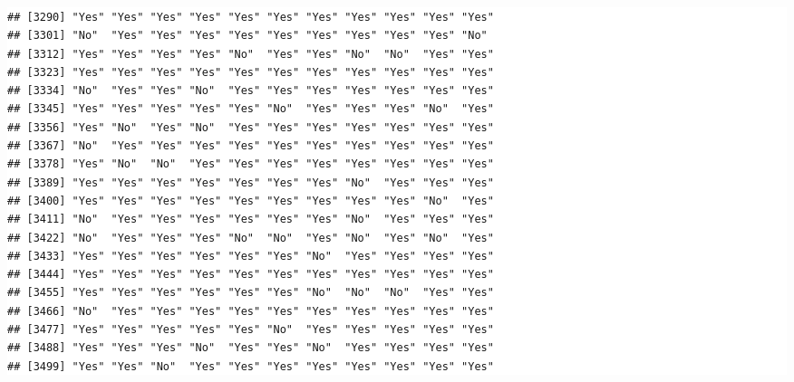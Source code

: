     ## [3290] "Yes" "Yes" "Yes" "Yes" "Yes" "Yes" "Yes" "Yes" "Yes" "Yes" "Yes"
    ## [3301] "No"  "Yes" "Yes" "Yes" "Yes" "Yes" "Yes" "Yes" "Yes" "Yes" "No" 
    ## [3312] "Yes" "Yes" "Yes" "Yes" "No"  "Yes" "Yes" "No"  "No"  "Yes" "Yes"
    ## [3323] "Yes" "Yes" "Yes" "Yes" "Yes" "Yes" "Yes" "Yes" "Yes" "Yes" "Yes"
    ## [3334] "No"  "Yes" "Yes" "No"  "Yes" "Yes" "Yes" "Yes" "Yes" "Yes" "Yes"
    ## [3345] "Yes" "Yes" "Yes" "Yes" "Yes" "No"  "Yes" "Yes" "Yes" "No"  "Yes"
    ## [3356] "Yes" "No"  "Yes" "No"  "Yes" "Yes" "Yes" "Yes" "Yes" "Yes" "Yes"
    ## [3367] "No"  "Yes" "Yes" "Yes" "Yes" "Yes" "Yes" "Yes" "Yes" "Yes" "Yes"
    ## [3378] "Yes" "No"  "No"  "Yes" "Yes" "Yes" "Yes" "Yes" "Yes" "Yes" "Yes"
    ## [3389] "Yes" "Yes" "Yes" "Yes" "Yes" "Yes" "Yes" "No"  "Yes" "Yes" "Yes"
    ## [3400] "Yes" "Yes" "Yes" "Yes" "Yes" "Yes" "Yes" "Yes" "Yes" "No"  "Yes"
    ## [3411] "No"  "Yes" "Yes" "Yes" "Yes" "Yes" "Yes" "No"  "Yes" "Yes" "Yes"
    ## [3422] "No"  "Yes" "Yes" "Yes" "No"  "No"  "Yes" "No"  "Yes" "No"  "Yes"
    ## [3433] "Yes" "Yes" "Yes" "Yes" "Yes" "Yes" "No"  "Yes" "Yes" "Yes" "Yes"
    ## [3444] "Yes" "Yes" "Yes" "Yes" "Yes" "Yes" "Yes" "Yes" "Yes" "Yes" "Yes"
    ## [3455] "Yes" "Yes" "Yes" "Yes" "Yes" "Yes" "No"  "No"  "No"  "Yes" "Yes"
    ## [3466] "No"  "Yes" "Yes" "Yes" "Yes" "Yes" "Yes" "Yes" "Yes" "Yes" "Yes"
    ## [3477] "Yes" "Yes" "Yes" "Yes" "Yes" "No"  "Yes" "Yes" "Yes" "Yes" "Yes"
    ## [3488] "Yes" "Yes" "Yes" "No"  "Yes" "Yes" "No"  "Yes" "Yes" "Yes" "Yes"
    ## [3499] "Yes" "Yes" "No"  "Yes" "Yes" "Yes" "Yes" "Yes" "Yes" "Yes" "Yes"